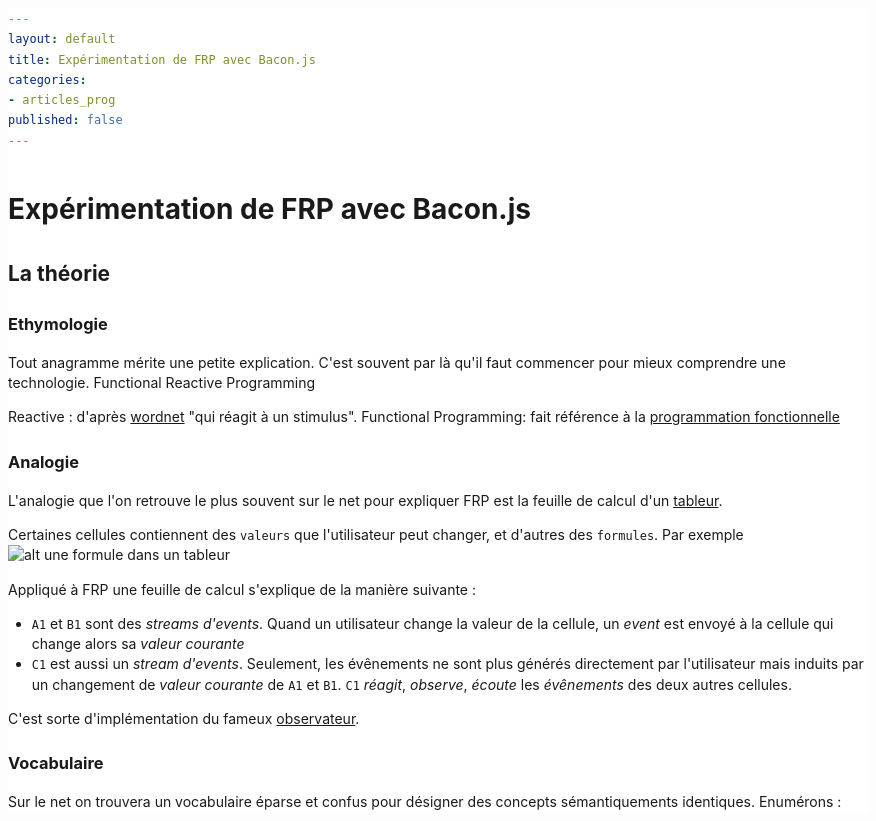 ```yaml
---
layout: default
title: Expérimentation de FRP avec Bacon.js
categories:
- articles_prog
published: false
---
```


# Expérimentation de FRP avec Bacon.js


## La théorie


### Ethymologie

Tout anagramme mérite une petite explication. C'est souvent par là qu'il faut commencer pour mieux comprendre une technologie.
Functional Reactive Programming

Reactive : d'après [wordnet](http://wordnetweb.princeton.edu/perl/webwn?s=reactive) "qui réagit à un stimulus".
Functional Programming: fait référence à la [programmation fonctionnelle](http://fr.wikipedia.org/wiki/Programmation_fonctionnelle)


### Analogie

L'analogie que l'on retrouve le plus souvent sur le net pour expliquer FRP est la feuille de calcul d'un [tableur](http://www.libreoffice.org/features/calc/screenshot-of-calc-the-libreoffice-spreadsheet-program/).

Certaines cellules contiennent des `valeurs` que l'utilisateur peut changer, et d'autres des `formules`.
Par exemple ![alt une formule dans un tableur](/images/articles/frp/spreadsheet.png)

Appliqué à FRP une feuille de calcul s'explique de la manière suivante :

- `A1` et `B1` sont des _streams d'events_. Quand un utilisateur change la valeur de la cellule, un _event_ est envoyé à la cellule qui change alors sa _valeur courante_
- `C1` est aussi un _stream d'events_. Seulement, les évênements ne sont plus générés directement par l'utilisateur mais induits par un changement de _valeur courante_ de `A1` et `B1`.
`C1` _réagit_, _observe_, _écoute_ les _évênements_ des deux autres cellules.


C'est sorte d'implémentation du fameux [observateur](http://fr.wikipedia.org/wiki/Observateur_%28patron_de_conception%29).

### Vocabulaire

Sur le net on trouvera un vocabulaire éparse et confus pour désigner des concepts sémantiquements identiques. Enumérons :
